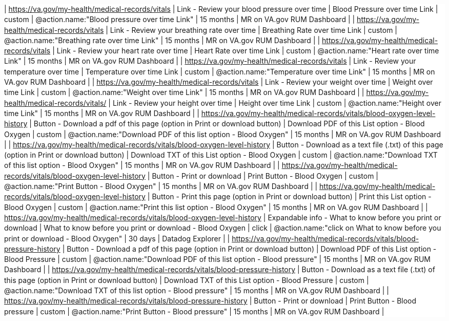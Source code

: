| https://va.gov/my-health/medical-records/vitals                            | Link - Review your blood pressure over time                                                | Blood Pressure over time Link                                        | custom        | @action.name:"Blood pressure over time Link"                                                 | 15 months        | MR on VA.gov RUM Dashboard |
| https://va.gov/my-health/medical-records/vitals                            | Link - Review your breathing rate over time                                                | Breathing Rate over time Link                                        | custom        | @action.name:"Breathing rate over time Link"                                                 | 15 months        | MR on VA.gov RUM Dashboard |
| https://va.gov/my-health/medical-records/vitals                            | Link - Review your heart rate over time                                                    | Heart Rate over time Link                                            | custom        | @action.name:"Heart rate over time Link"                                                     | 15 months        | MR on VA.gov RUM Dashboard |
| https://va.gov/my-health/medical-records/vitals                            | Link - Review your temperature over time                                                   | Temperature over time Link                                           | custom        | @action.name:"Temperature over time Link"                                                    | 15 months        | MR on VA.gov RUM Dashboard |
| https://va.gov/my-health/medical-records/vitals                            | Link - Review your weight over time                                                        | Weight over time Link                                                | custom        | @action.name:"Weight over time Link"                                                         | 15 months        | MR on VA.gov RUM Dashboard |
| https://va.gov/my-health/medical-records/vitals/                           | Link - Review your height over time                                                        | Height over time Link                                                | custom        | @action.name:"Height over time Link"                                                         | 15 months        | MR on VA.gov RUM Dashboard |
| https://va.gov/my-health/medical-records/vitals/blood-oxygen-level-history | Button  - Download a pdf of this page (option in Print or download button)                 | Download PDF of this List option - Blood Oxygen                      | custom        | @action.name:"Download PDF of this list option - Blood Oxygen"                               | 15 months        | MR on VA.gov RUM Dashboard |
| https://va.gov/my-health/medical-records/vitals/blood-oxygen-level-history | Button  - Download as a text file (.txt) of this page (option in Print or download button) | Download TXT of this List option - Blood Oxygen                      | custom        | @action.name:"Download TXT of this list option - Blood Oxygen"                               | 15 months        | MR on VA.gov RUM Dashboard |
| https://va.gov/my-health/medical-records/vitals/blood-oxygen-level-history | Button - Print or download                                                                 | Print Button - Blood Oxygen                                          | custom        | @action.name:"Print Button - Blood Oxygen"                                                   | 15 months        | MR on VA.gov RUM Dashboard |
| https://va.gov/my-health/medical-records/vitals/blood-oxygen-level-history | Button  - Print this page (option in Print or download button)                             | Print this List option - Blood Oxygen                                | custom        | @action.name:"Print this list option - Blood Oxygen"                                         | 15 months        | MR on VA.gov RUM Dashboard |
| https://va.gov/my-health/medical-records/vitals/blood-oxygen-level-history | Expandable info - What to know before you print or download                                | What to know before you print or download - Blood Oxygen             | click         | @action.name:"click on What to know before you print or download - Blood Oxygen"             | 30 days          | Datadog Explorer           |
| https://va.gov/my-health/medical-records/vitals/blood-pressure-history     | Button  - Download a pdf of this page (option in Print or download button)                 | Download PDF of this List option - Blood Pressure                    | custom        | @action.name:"Download PDF of this list option - Blood pressure"                             | 15 months        | MR on VA.gov RUM Dashboard |
| https://va.gov/my-health/medical-records/vitals/blood-pressure-history     | Button  - Download as a text file (.txt) of this page (option in Print or download button) | Download TXT of this List option - Blood Pressure                    | custom        | @action.name:"Download TXT of this list option - Blood pressure"                             | 15 months        | MR on VA.gov RUM Dashboard |
| https://va.gov/my-health/medical-records/vitals/blood-pressure-history     | Button - Print or download                                                                 | Print Button - Blood pressure                                        | custom        | @action.name:"Print Button - Blood pressure"                                                 | 15 months        | MR on VA.gov RUM Dashboard |